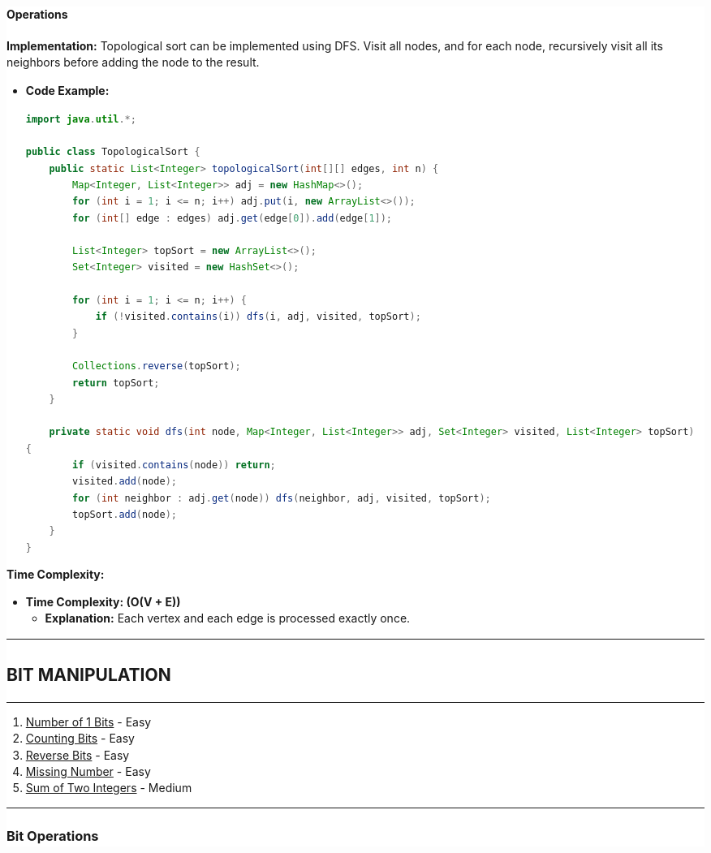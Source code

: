 #### Operations

**Implementation:**
Topological sort can be implemented using DFS. Visit all nodes, and for each node, recursively visit all its neighbors before adding the node to the result.

- **Code Example:**
    ```java
    import java.util.*;

    public class TopologicalSort {
        public static List<Integer> topologicalSort(int[][] edges, int n) {
            Map<Integer, List<Integer>> adj = new HashMap<>();
            for (int i = 1; i <= n; i++) adj.put(i, new ArrayList<>());
            for (int[] edge : edges) adj.get(edge[0]).add(edge[1]);

            List<Integer> topSort = new ArrayList<>();
            Set<Integer> visited = new HashSet<>();

            for (int i = 1; i <= n; i++) {
                if (!visited.contains(i)) dfs(i, adj, visited, topSort);
            }

            Collections.reverse(topSort);
            return topSort;
        }

        private static void dfs(int node, Map<Integer, List<Integer>> adj, Set<Integer> visited, List<Integer> topSort) {
            if (visited.contains(node)) return;
            visited.add(node);
            for (int neighbor : adj.get(node)) dfs(neighbor, adj, visited, topSort);
            topSort.add(node);
        }
    }
    ```

**Time Complexity:**
- **Time Complexity: \(O(V + E)\)**
  - **Explanation:** Each vertex and each edge is processed exactly once.

---
## BIT MANIPULATION
---
1. [Number of 1 Bits](https://leetcode.com/problems/number-of-1-bits/) - Easy
2. [Counting Bits](https://leetcode.com/problems/counting-bits/) - Easy
3. [Reverse Bits](https://leetcode.com/problems/reverse-bits/) - Easy
4. [Missing Number](https://leetcode.com/problems/missing-number/) - Easy
5. [Sum of Two Integers](https://leetcode.com/problems/sum-of-two-integers/) - Medium
---

### Bit Operations
